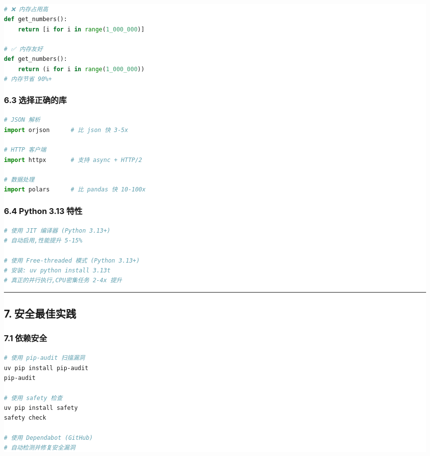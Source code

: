 ```python
# ❌ 内存占用高
def get_numbers():
    return [i for i in range(1_000_000)]

# ✅ 内存友好
def get_numbers():
    return (i for i in range(1_000_000))
# 内存节省 90%+
```

### 6.3 选择正确的库

```python
# JSON 解析
import orjson      # 比 json 快 3-5x

# HTTP 客户端
import httpx       # 支持 async + HTTP/2

# 数据处理
import polars      # 比 pandas 快 10-100x
```

### 6.4 Python 3.13 特性

```bash
# 使用 JIT 编译器 (Python 3.13+)
# 自动启用,性能提升 5-15%

# 使用 Free-threaded 模式 (Python 3.13+)
# 安装: uv python install 3.13t
# 真正的并行执行,CPU密集任务 2-4x 提升
```

---

## 7. 安全最佳实践

### 7.1 依赖安全

```bash
# 使用 pip-audit 扫描漏洞
uv pip install pip-audit
pip-audit

# 使用 safety 检查
uv pip install safety
safety check

# 使用 Dependabot (GitHub)
# 自动检测并修复安全漏洞
```
